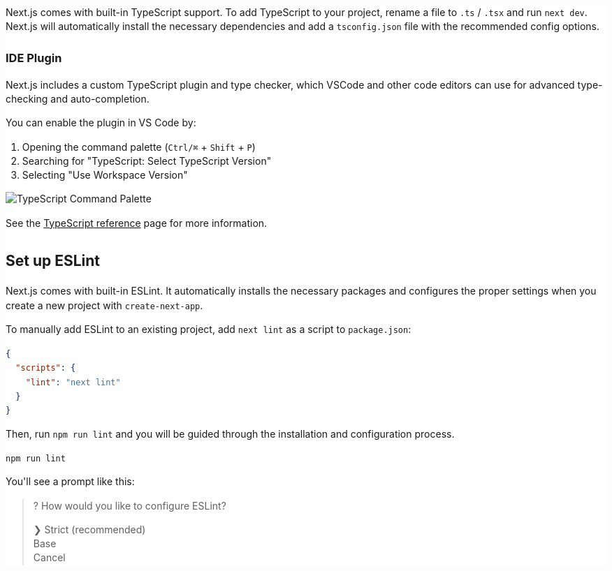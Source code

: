 Next.js comes with built-in TypeScript support. To add TypeScript to your project, rename a file to `.ts` / `.tsx` and run `next dev`. Next.js will automatically install the necessary dependencies and add a `tsconfig.json` file with the recommended config options.

<AppOnly>

### IDE Plugin

Next.js includes a custom TypeScript plugin and type checker, which VSCode and other code editors can use for advanced type-checking and auto-completion.

You can enable the plugin in VS Code by:

1. Opening the command palette (`Ctrl/⌘` + `Shift` + `P`)
2. Searching for "TypeScript: Select TypeScript Version"
3. Selecting "Use Workspace Version"

<Image
  alt="TypeScript Command Palette"
  srcLight="/docs/light/typescript-command-palette.png"
  srcDark="/docs/dark/typescript-command-palette.png"
  width="1600"
  height="637"
/>

</AppOnly>

See the [TypeScript reference](/docs/app/api-reference/config/next-config-js/typescript) page for more information.

## Set up ESLint

Next.js comes with built-in ESLint. It automatically installs the necessary packages and configures the proper settings when you create a new project with `create-next-app`.

To manually add ESLint to an existing project, add `next lint` as a script to `package.json`:

```json filename="package.json"
{
  "scripts": {
    "lint": "next lint"
  }
}
```

Then, run `npm run lint` and you will be guided through the installation and configuration process.

```bash filename="Terminal"
npm run lint
```

You'll see a prompt like this:

> ? How would you like to configure ESLint?
>
> ❯ Strict (recommended)  
> Base  
> Cancel
